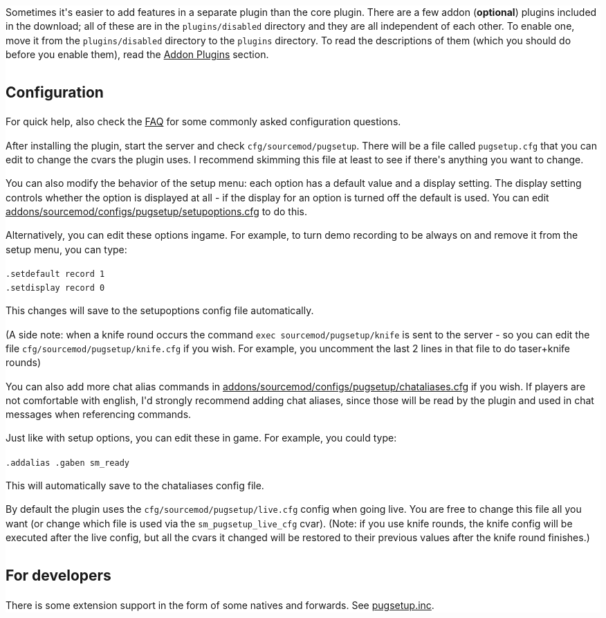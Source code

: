 Sometimes it's easier to add features in a separate plugin than the core plugin. There are a few addon (**optional**) plugins included in the download; all of these are in the ``plugins/disabled`` directory and they are all independent of each other. To enable one, move it from the `plugins/disabled` directory to the `plugins` directory. To read the descriptions of them (which you should do before you enable them), read the [Addon Plugins](#addon-plugins) section.


## Configuration

For quick help, also check the [FAQ](https://github.com/splewis/csgo-pug-setup/wiki/Frequently-Asked-Questions) for some commonly asked configuration questions.

After installing the plugin, start the server and check ``cfg/sourcemod/pugsetup``. There will be a file called ``pugsetup.cfg`` that you can edit to change the cvars the plugin uses. I recommend skimming this file at least to see if there's anything you want to change.

You can also modify the behavior of the setup menu: each option has a default value and a display setting. The display setting controls whether the option is displayed at all - if the display for an option is turned off the default is used. You can edit [addons/sourcemod/configs/pugsetup/setupoptions.cfg](configs/pugsetup/setupoptions.cfg) to do this.

Alternatively, you can edit these options ingame. For example, to turn demo recording to be always on and remove it from the setup menu, you can type:
```
.setdefault record 1
.setdisplay record 0
```

This changes will save to the setupoptions config file automatically.

(A side note: when a knife round occurs the command ``exec sourcemod/pugsetup/knife`` is sent to the server - so you can edit the file ``cfg/sourcemod/pugsetup/knife.cfg`` if you wish. For example, you uncomment the last 2 lines in that file to do taser+knife rounds)

You can also add more chat alias commands in [addons/sourcemod/configs/pugsetup/chataliases.cfg](configs/pugsetup/chataliases.cfg) if you wish. If players are not comfortable with english, I'd
strongly recommend adding chat aliases, since those will be read by the plugin and used in chat messages when referencing commands.

Just like with setup options, you can edit these in game. For example, you could type:
```
.addalias .gaben sm_ready
```


This will automatically save to the chataliases config file.

By default the plugin uses the ``cfg/sourcemod/pugsetup/live.cfg`` config when going live. You are free to change this file all you want (or change which file is used via the ``sm_pugsetup_live_cfg`` cvar). (Note: if you use knife rounds, the knife config will be executed after the live config, but all the cvars it changed will be restored to their previous values after the knife round finishes.)

## For developers
There is some extension support in the form of some natives and forwards. See [pugsetup.inc](scripting/include/pugsetup.inc).
